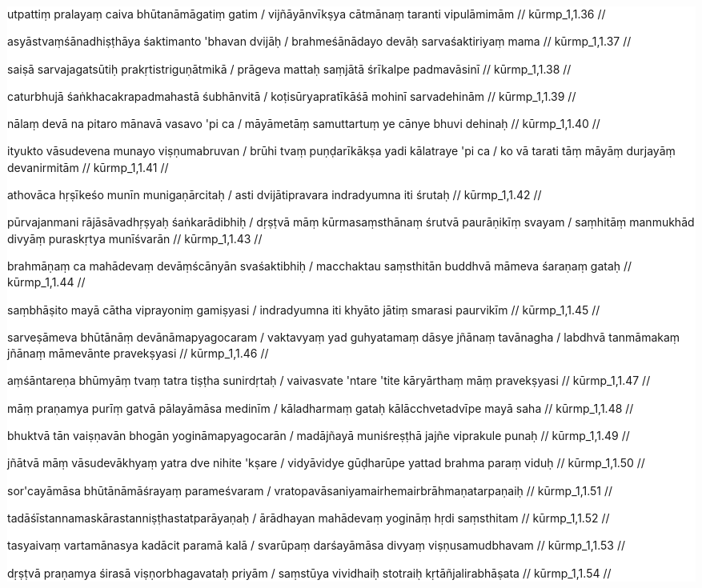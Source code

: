 utpattiṃ pralayaṃ caiva bhūtanāmāgatiṃ gatim /
vijñāyānvīkṣya cātmānaṃ taranti vipulāmimām // kūrmp_1,1.36 //

asyāstvaṃśānadhiṣṭhāya śaktimanto 'bhavan dvijāḥ /
brahmeśānādayo devāḥ sarvaśaktiriyaṃ mama // kūrmp_1,1.37 //

saiṣā sarvajagatsūtiḥ prakṛtistriguṇātmikā /
prāgeva mattaḥ saṃjātā śrīkalpe padmavāsinī // kūrmp_1,1.38 //

caturbhujā śaṅkhacakrapadmahastā śubhānvitā /
koṭisūryapratīkāśā mohinī sarvadehinām // kūrmp_1,1.39 //

nālaṃ devā na pitaro mānavā vasavo 'pi ca /
māyāmetāṃ samuttartuṃ ye cānye bhuvi dehinaḥ // kūrmp_1,1.40 //

ityukto vāsudevena munayo viṣṇumabruvan /
brūhi tvaṃ puṇḍarīkākṣa yadi kālatraye 'pi ca /
ko vā tarati tāṃ māyāṃ durjayāṃ devanirmitām // kūrmp_1,1.41 //

athovāca hṛṣīkeśo munīn munigaṇārcitaḥ /
asti dvijātipravara indradyumna iti śrutaḥ // kūrmp_1,1.42 //

pūrvajanmani rājāsāvadhṛṣyaḥ śaṅkarādibhiḥ /
dṛṣṭvā māṃ kūrmasaṃsthānaṃ śrutvā paurāṇikīṃ svayam /
saṃhitāṃ manmukhād divyāṃ puraskṛtya munīśvarān // kūrmp_1,1.43 //

brahmāṇaṃ ca mahādevaṃ devāṃścānyān svaśaktibhiḥ /
macchaktau saṃsthitān buddhvā māmeva śaraṇaṃ gataḥ // kūrmp_1,1.44 //

saṃbhāṣito mayā cātha viprayoniṃ gamiṣyasi /
indradyumna iti khyāto jātiṃ smarasi paurvikīm // kūrmp_1,1.45 //

sarveṣāmeva bhūtānāṃ devānāmapyagocaram /
vaktavyaṃ yad guhyatamaṃ dāsye jñānaṃ tavānagha /
labdhvā tanmāmakaṃ jñānaṃ māmevānte pravekṣyasi // kūrmp_1,1.46 //

aṃśāntareṇa bhūmyāṃ tvaṃ tatra tiṣṭha sunirdṛtaḥ /
vaivasvate 'ntare 'tite kāryārthaṃ māṃ pravekṣyasi // kūrmp_1,1.47 //

māṃ praṇamya purīṃ gatvā pālayāmāsa medinīm /
kāladharmaṃ gataḥ kālācchvetadvīpe mayā saha // kūrmp_1,1.48 //

bhuktvā tān vaiṣṇavān bhogān yogināmapyagocarān /
madājñayā muniśreṣṭhā jajñe viprakule punaḥ // kūrmp_1,1.49 //

jñātvā māṃ vāsudevākhyaṃ yatra dve nihite 'kṣare /
vidyāvidye gūḍharūpe yattad brahma paraṃ viduḥ // kūrmp_1,1.50 //

sor'cayāmāsa bhūtānāmāśrayaṃ parameśvaram /
vratopavāsaniyamairhemairbrāhmaṇatarpaṇaiḥ // kūrmp_1,1.51 //

tadāśīstannamaskārastanniṣṭhastatparāyaṇaḥ /
ārādhayan mahādevaṃ yogināṃ hṛdi saṃsthitam // kūrmp_1,1.52 //

tasyaivaṃ vartamānasya kadācit paramā kalā /
svarūpaṃ darśayāmāsa divyaṃ viṣṇusamudbhavam // kūrmp_1,1.53 //

dṛṣṭvā praṇamya śirasā viṣṇorbhagavataḥ priyām /
saṃstūya vividhaiḥ stotraiḥ kṛtāñjalirabhāṣata // kūrmp_1,1.54 //
